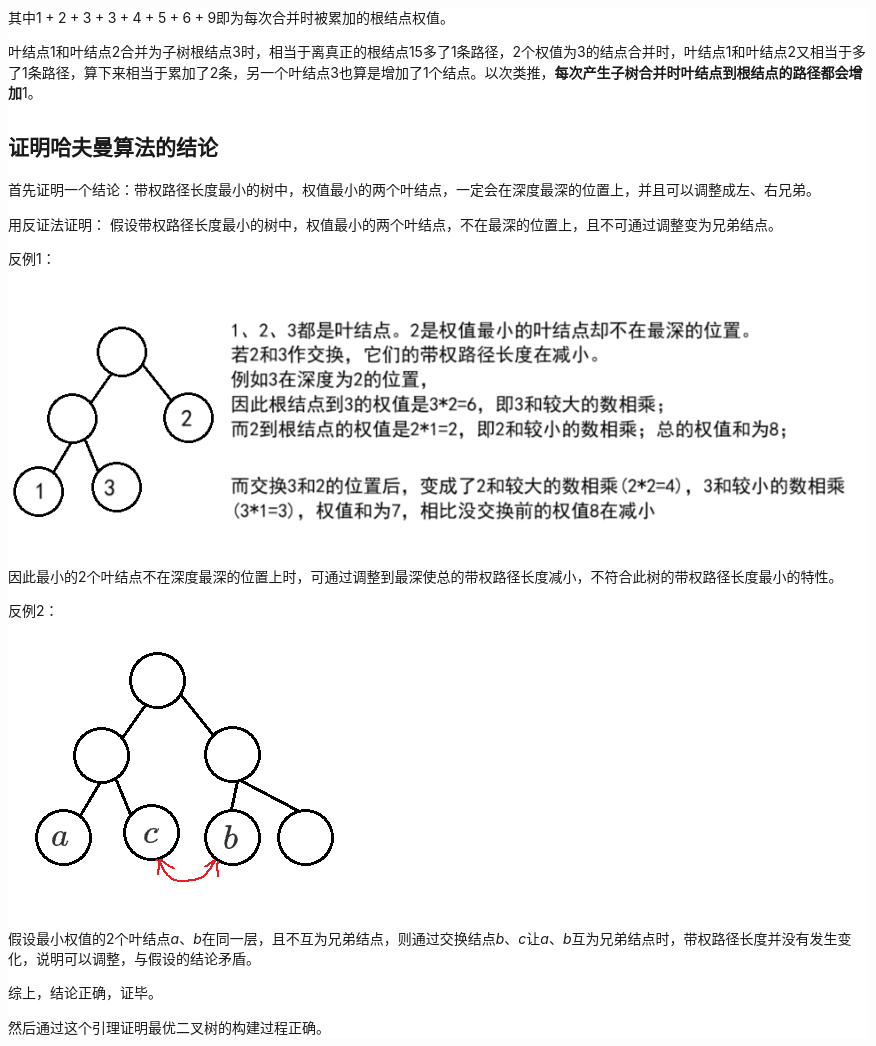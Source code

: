 其中$1+2+3+3+4+5+6+9$即为每次合并时被累加的根结点权值。

叶结点1和叶结点2合并为子树根结点3时，相当于离真正的根结点15多了1条路径，2个权值为3的结点合并时，叶结点1和叶结点2又相当于多了1条路径，算下来相当于累加了2条，另一个叶结点3也算是增加了1个结点。以次类推，**每次产生子树合并时叶结点到根结点的路径都会增加**1。

## 证明哈夫曼算法的结论

首先证明一个结论：带权路径长度最小的树中，权值最小的两个叶结点，一定会在深度最深的位置上，并且可以调整成左、右兄弟。

用反证法证明：
假设带权路径长度最小的树中，权值最小的两个叶结点，不在最深的位置上，且不可通过调整变为兄弟结点。

反例1：

<img src="./026.png" alt="image-20250519165523123"  />

因此最小的2个叶结点不在深度最深的位置上时，可通过调整到最深使总的带权路径长度减小，不符合此树的带权路径长度最小的特性。

反例2：

<img src="./027.png" alt="image-20250519170737666"  />

假设最小权值的2个叶结点$a$、$b$在同一层，且不互为兄弟结点，则通过交换结点$b$、$c$让$a$、$b$互为兄弟结点时，带权路径长度并没有发生变化，说明可以调整，与假设的结论矛盾。

综上，结论正确，证毕。

然后通过这个引理证明最优二叉树的构建过程正确。
